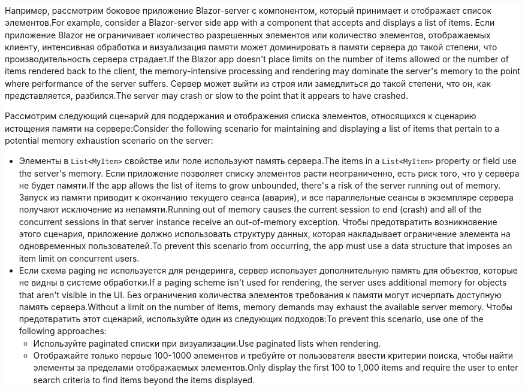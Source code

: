 <span data-ttu-id="79d9d-201">Например, рассмотрим боковое приложение Blazor-server с компонентом, который принимает и отображает список элементов.</span><span class="sxs-lookup"><span data-stu-id="79d9d-201">For example, consider a Blazor-server side app with a component that accepts and displays a list of items.</span></span> <span data-ttu-id="79d9d-202">Если приложение Blazor не ограничивает количество разрешенных элементов или количество элементов, отображаемых клиенту, интенсивная обработка и визуализация памяти может доминировать в памяти сервера до такой степени, что производительность сервера страдает.</span><span class="sxs-lookup"><span data-stu-id="79d9d-202">If the Blazor app doesn't place limits on the number of items allowed or the number of items rendered back to the client, the memory-intensive processing and rendering may dominate the server's memory to the point where performance of the server suffers.</span></span> <span data-ttu-id="79d9d-203">Сервер может выйти из строя или замедлиться до такой степени, что он, как представляется, разбился.</span><span class="sxs-lookup"><span data-stu-id="79d9d-203">The server may crash or slow to the point that it appears to have crashed.</span></span>

<span data-ttu-id="79d9d-204">Рассмотрим следующий сценарий для поддержания и отображения списка элементов, относящихся к сценарию истощения памяти на сервере:</span><span class="sxs-lookup"><span data-stu-id="79d9d-204">Consider the following scenario for maintaining and displaying a list of items that pertain to a potential memory exhaustion scenario on the server:</span></span>

* <span data-ttu-id="79d9d-205">Элементы в `List<MyItem>` свойстве или поле используют память сервера.</span><span class="sxs-lookup"><span data-stu-id="79d9d-205">The items in a `List<MyItem>` property or field use the server's memory.</span></span> <span data-ttu-id="79d9d-206">Если приложение позволяет списку элементов расти неограниченно, есть риск того, что у сервера не будет памяти.</span><span class="sxs-lookup"><span data-stu-id="79d9d-206">If the app allows the list of items to grow unbounded, there's a risk of the server running out of memory.</span></span> <span data-ttu-id="79d9d-207">Запуск из памяти приводит к окончанию текущего сеанса (авария), и все параллельные сеансы в экземпляре сервера получают исключение из непамяти.</span><span class="sxs-lookup"><span data-stu-id="79d9d-207">Running out of memory causes the current session to end (crash) and all of the concurrent sessions in that server instance receive an out-of-memory exception.</span></span> <span data-ttu-id="79d9d-208">Чтобы предотвратить возникновение этого сценария, приложение должно использовать структуру данных, которая накладывает ограничение элемента на одновременных пользователей.</span><span class="sxs-lookup"><span data-stu-id="79d9d-208">To prevent this scenario from occurring, the app must use a data structure that imposes an item limit on concurrent users.</span></span>
* <span data-ttu-id="79d9d-209">Если схема paging не используется для рендеринга, сервер использует дополнительную память для объектов, которые не видны в системе обработки.</span><span class="sxs-lookup"><span data-stu-id="79d9d-209">If a paging scheme isn't used for rendering, the server uses additional memory for objects that aren't visible in the UI.</span></span> <span data-ttu-id="79d9d-210">Без ограничения количества элементов требования к памяти могут исчерпать доступную память сервера.</span><span class="sxs-lookup"><span data-stu-id="79d9d-210">Without a limit on the number of items, memory demands may exhaust the available server memory.</span></span> <span data-ttu-id="79d9d-211">Чтобы предотвратить этот сценарий, используйте один из следующих подходов:</span><span class="sxs-lookup"><span data-stu-id="79d9d-211">To prevent this scenario, use one of the following approaches:</span></span>
  * <span data-ttu-id="79d9d-212">Используйте paginated списки при визуализации.</span><span class="sxs-lookup"><span data-stu-id="79d9d-212">Use paginated lists when rendering.</span></span>
  * <span data-ttu-id="79d9d-213">Отображайте только первые 100-1000 элементов и требуйте от пользователя ввести критерии поиска, чтобы найти элементы за пределами отображаемых элементов.</span><span class="sxs-lookup"><span data-stu-id="79d9d-213">Only display the first 100 to 1,000 items and require the user to enter search criteria to find items beyond the items displayed.</span></span>